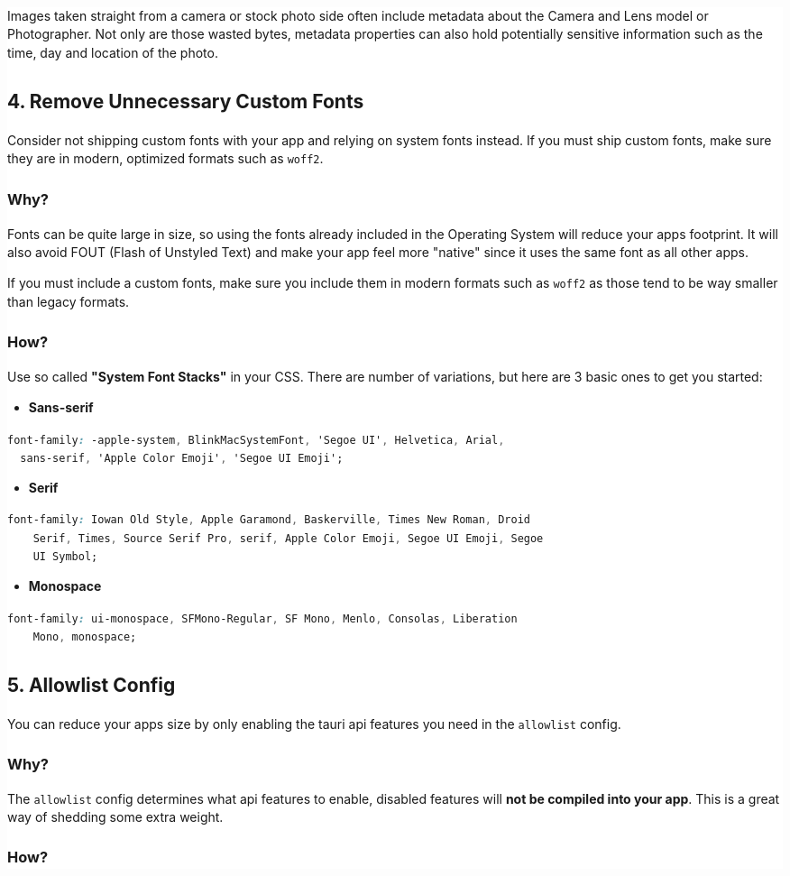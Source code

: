   Images taken straight from a camera or stock photo side often include metadata about the Camera and Lens model or Photographer. Not only are those wasted bytes, metadata properties can also hold potentially sensitive information such as the time, day and location of the photo.

## 4. Remove Unnecessary Custom Fonts

Consider not shipping custom fonts with your app and relying on system fonts instead. If you must ship custom fonts, make sure they are in modern, optimized formats such as `woff2`.

### Why?

Fonts can be quite large in size, so using the fonts already included in the Operating System will reduce your apps footprint. It will also avoid FOUT (Flash of Unstyled Text) and make your app feel more "native" since it uses the same font as all other apps.

If you must include a custom fonts, make sure you include them in modern formats such as `woff2` as those tend to be way smaller than legacy formats.

### How?

Use so called **"System Font Stacks"** in your CSS. There are number of variations, but here are 3 basic ones to get you started:

- **Sans-serif**

```css
font-family: -apple-system, BlinkMacSystemFont, 'Segoe UI', Helvetica, Arial,
  sans-serif, 'Apple Color Emoji', 'Segoe UI Emoji';
```

- **Serif**

```css
font-family: Iowan Old Style, Apple Garamond, Baskerville, Times New Roman, Droid
    Serif, Times, Source Serif Pro, serif, Apple Color Emoji, Segoe UI Emoji, Segoe
    UI Symbol;
```

- **Monospace**

```css
font-family: ui-monospace, SFMono-Regular, SF Mono, Menlo, Consolas, Liberation
    Mono, monospace;
```

## 5. Allowlist Config

You can reduce your apps size by only enabling the tauri api features you need in the `allowlist` config.

### Why?

The `allowlist` config determines what api features to enable, disabled features will **not be compiled into your app**. This is a great way of shedding some extra weight.

### How?
